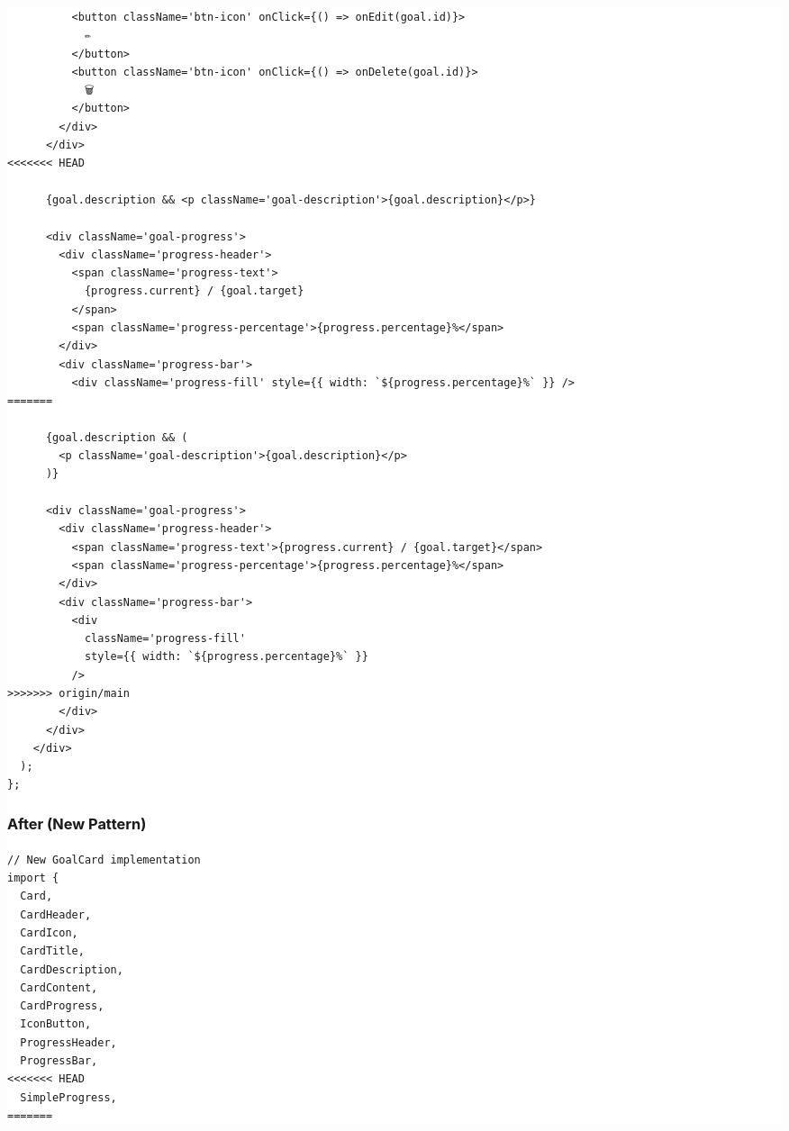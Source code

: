```tsx
          <button className='btn-icon' onClick={() => onEdit(goal.id)}>
            ✏️
          </button>
          <button className='btn-icon' onClick={() => onDelete(goal.id)}>
            🗑️
          </button>
        </div>
      </div>
<<<<<<< HEAD

      {goal.description && <p className='goal-description'>{goal.description}</p>}

      <div className='goal-progress'>
        <div className='progress-header'>
          <span className='progress-text'>
            {progress.current} / {goal.target}
          </span>
          <span className='progress-percentage'>{progress.percentage}%</span>
        </div>
        <div className='progress-bar'>
          <div className='progress-fill' style={{ width: `${progress.percentage}%` }} />
=======

      {goal.description && (
        <p className='goal-description'>{goal.description}</p>
      )}

      <div className='goal-progress'>
        <div className='progress-header'>
          <span className='progress-text'>{progress.current} / {goal.target}</span>
          <span className='progress-percentage'>{progress.percentage}%</span>
        </div>
        <div className='progress-bar'>
          <div
            className='progress-fill'
            style={{ width: `${progress.percentage}%` }}
          />
>>>>>>> origin/main
        </div>
      </div>
    </div>
  );
};
```

### After (New Pattern)

```tsx
// New GoalCard implementation
import {
  Card,
  CardHeader,
  CardIcon,
  CardTitle,
  CardDescription,
  CardContent,
  CardProgress,
  IconButton,
  ProgressHeader,
  ProgressBar,
<<<<<<< HEAD
  SimpleProgress,
=======
```
